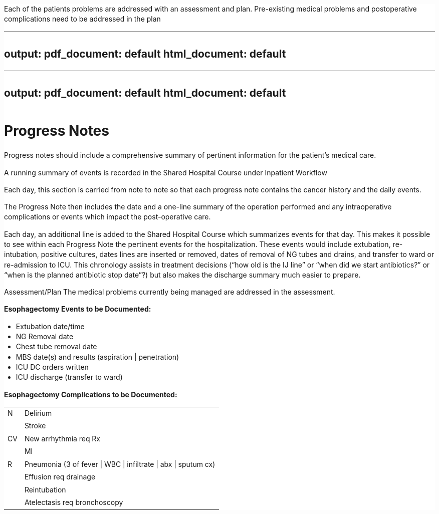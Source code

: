 Each of the patients problems are addressed with an assessment and plan.  Pre-existing medical problems and postoperative complications need to be addressed in the plan



---
output:
  pdf_document: default
  html_document: default
---

---
output:
  pdf_document: default
  html_document: default
---

# Progress Notes

Progress notes should include a comprehensive summary of pertinent information for the patient’s medical care.

A running summary of events is recorded in the Shared Hospital Course under Inpatient Workflow

Each day, this section is carried from note to note so that each progress note contains the cancer history and the daily events.

The Progress Note then includes the date and a one-line summary of the operation performed and any intraoperative complications or events which impact the post-operative care.

Each day, an additional line is added to the Shared Hospital Course which summarizes events for that day. This makes it possible to see within each Progress Note the pertinent events for the hospitalization. These events would include extubation, re-intubation, positive cultures, dates lines are inserted or removed, dates of removal of NG tubes and drains, and transfer to ward or re-admission to ICU. This chronology assists in treatment decisions (“how old is the IJ line” or “when did we start antibiotics?” or “when is the planned antibiotic stop date”?) but also makes the discharge summary much easier to prepare.

Assessment/Plan
The medical problems currently being managed are addressed in the assessment.

**Esophagectomy Events to be Documented:**

- Extubation date/time
- NG Removal date
- Chest tube removal date
- MBS date(s) and results (aspiration  | penetration)
- ICU DC orders written
- ICU discharge (transfer to ward)

**Esophagectomy Complications to be Documented:**

|||
|----|-----------------------------------------------------------------|
| N  | Delirium                                                       |
|    | Stroke                                                         |
| CV | New arrhythmia req Rx                                          |
|    | MI                                                             |
| R  | Pneumonia (3 of fever \| WBC \| infiltrate \| abx \| sputum cx) |
|    | Effusion req drainage                                          |
|    | Reintubation                                                   |
|    | Atelectasis req bronchoscopy                                   |